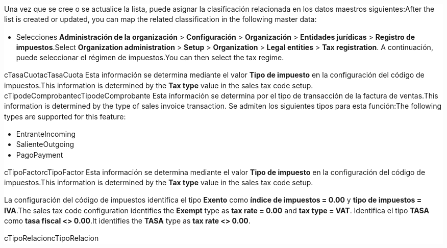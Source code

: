 <span data-ttu-id="64ee6-160">Una vez que se cree o se actualice la lista, puede asignar la clasificación relacionada en los datos maestros siguientes:</span><span class="sxs-lookup"><span data-stu-id="64ee6-160">After the list is created or updated, you can map the related classification in the following master data:</span></span>
<ul>
<li><span data-ttu-id="64ee6-161">Selecciones <strong>Administración de la organización</strong> &gt; <strong>Configuración</strong> &gt; <strong>Organización</strong> &gt; <strong>Entidades jurídicas</strong> &gt; <strong>Registro de impuestos</strong>.</span><span class="sxs-lookup"><span data-stu-id="64ee6-161">Select <strong>Organization administration</strong> &gt; <strong>Setup</strong> &gt; <strong>Organization</strong> &gt; <strong>Legal entities</strong> &gt; <strong>Tax registration</strong>.</span></span> <span data-ttu-id="64ee6-162">A continuación, puede seleccionar el régimen de impuestos.</span><span class="sxs-lookup"><span data-stu-id="64ee6-162">You can then select the tax regime.</span></span></li>
</ul>
</td>
</tr>
<tr>
<td><span data-ttu-id="64ee6-163">cTasaCuota</span><span class="sxs-lookup"><span data-stu-id="64ee6-163">cTasaCuota</span></span></td>
<td><span data-ttu-id="64ee6-164">Esta información se determina mediante el valor <strong>Tipo de impuesto</strong> en la configuración del código de impuestos.</span><span class="sxs-lookup"><span data-stu-id="64ee6-164">This information is determined by the <strong>Tax type</strong> value in the sales tax code setup.</span></span></td>
</tr>
<tr>
<td><span data-ttu-id="64ee6-165">cTipodeComprobante</span><span class="sxs-lookup"><span data-stu-id="64ee6-165">cTipodeComprobante</span></span></td>
<td><span data-ttu-id="64ee6-166">Esta información se determina por el tipo de transacción de la factura de ventas.</span><span class="sxs-lookup"><span data-stu-id="64ee6-166">This information is determined by the type of sales invoice transaction.</span></span> <span data-ttu-id="64ee6-167">Se admiten los siguientes tipos para esta función:</span><span class="sxs-lookup"><span data-stu-id="64ee6-167">The following types are supported for this feature:</span></span>
<ul>
<li><span data-ttu-id="64ee6-168">Entrante</span><span class="sxs-lookup"><span data-stu-id="64ee6-168">Incoming</span></span></li>
<li><span data-ttu-id="64ee6-169">Saliente</span><span class="sxs-lookup"><span data-stu-id="64ee6-169">Outgoing</span></span></li>
<li><span data-ttu-id="64ee6-170">Pago</span><span class="sxs-lookup"><span data-stu-id="64ee6-170">Payment</span></span></li>
</ul>
</td>
</tr>
<tr>
<td><span data-ttu-id="64ee6-171">cTipoFactor</span><span class="sxs-lookup"><span data-stu-id="64ee6-171">cTipoFactor</span></span></td>
<td><span data-ttu-id="64ee6-172">Esta información se determina mediante el valor <strong>Tipo de impuesto</strong> en la configuración del código de impuestos.</span><span class="sxs-lookup"><span data-stu-id="64ee6-172">This information is determined by the <strong>Tax type</strong> value in the sales tax code setup.</span></span>

<span data-ttu-id="64ee6-173">La configuración del código de impuestos identifica el tipo <strong>Exento</strong> como <strong>índice de impuestos = 0.00</strong> y <strong>tipo de impuestos = IVA</strong>.</span><span class="sxs-lookup"><span data-stu-id="64ee6-173">The sales tax code configuration identifies the <strong>Exempt</strong> type as <strong>tax rate = 0.00</strong> and <strong>tax type = VAT</strong>.</span></span> <span data-ttu-id="64ee6-174">Identifica el tipo <strong>TASA</strong> como <strong>tasa fiscal &lt;&gt; 0.00</strong>.</span><span class="sxs-lookup"><span data-stu-id="64ee6-174">It identifies the <strong>TASA</strong> type as <strong>tax rate &lt;&gt; 0.00</strong>.</span></span></td>
</tr>
<tr>
<td><span data-ttu-id="64ee6-175">cTipoRelacion</span><span class="sxs-lookup"><span data-stu-id="64ee6-175">cTipoRelacion</span></span></td>
